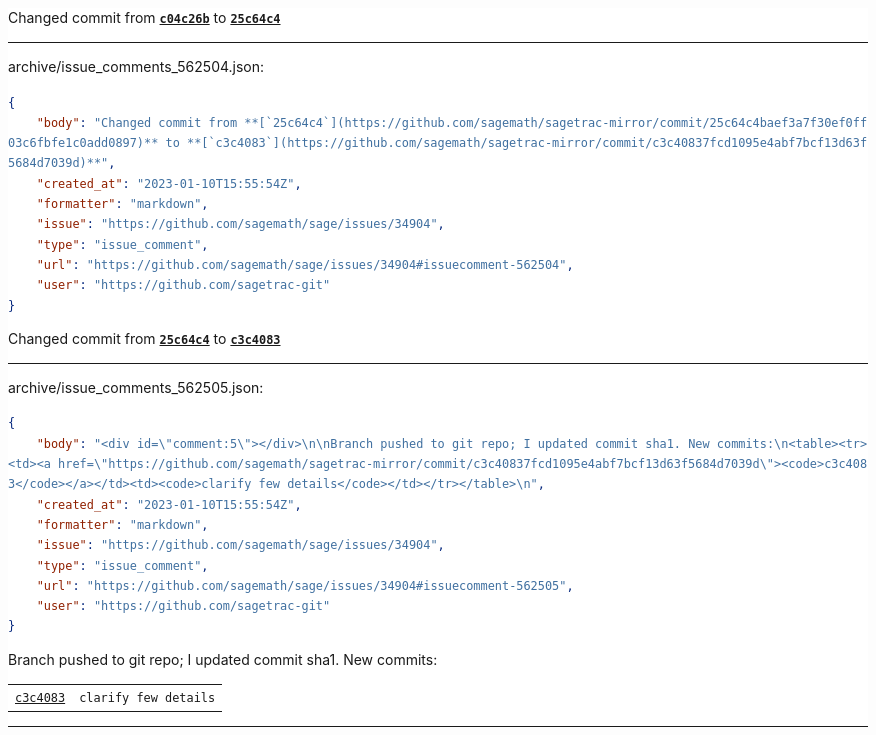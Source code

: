 Changed commit from **[`c04c26b`](https://github.com/sagemath/sagetrac-mirror/commit/c04c26bd8f64ed92577fe14b3b6bc11144836ba0)** to **[`25c64c4`](https://github.com/sagemath/sagetrac-mirror/commit/25c64c4baef3a7f30ef0ff03c6fbfe1c0add0897)**



---

archive/issue_comments_562504.json:
```json
{
    "body": "Changed commit from **[`25c64c4`](https://github.com/sagemath/sagetrac-mirror/commit/25c64c4baef3a7f30ef0ff03c6fbfe1c0add0897)** to **[`c3c4083`](https://github.com/sagemath/sagetrac-mirror/commit/c3c40837fcd1095e4abf7bcf13d63f5684d7039d)**",
    "created_at": "2023-01-10T15:55:54Z",
    "formatter": "markdown",
    "issue": "https://github.com/sagemath/sage/issues/34904",
    "type": "issue_comment",
    "url": "https://github.com/sagemath/sage/issues/34904#issuecomment-562504",
    "user": "https://github.com/sagetrac-git"
}
```

Changed commit from **[`25c64c4`](https://github.com/sagemath/sagetrac-mirror/commit/25c64c4baef3a7f30ef0ff03c6fbfe1c0add0897)** to **[`c3c4083`](https://github.com/sagemath/sagetrac-mirror/commit/c3c40837fcd1095e4abf7bcf13d63f5684d7039d)**



---

archive/issue_comments_562505.json:
```json
{
    "body": "<div id=\"comment:5\"></div>\n\nBranch pushed to git repo; I updated commit sha1. New commits:\n<table><tr><td><a href=\"https://github.com/sagemath/sagetrac-mirror/commit/c3c40837fcd1095e4abf7bcf13d63f5684d7039d\"><code>c3c4083</code></a></td><td><code>clarify few details</code></td></tr></table>\n",
    "created_at": "2023-01-10T15:55:54Z",
    "formatter": "markdown",
    "issue": "https://github.com/sagemath/sage/issues/34904",
    "type": "issue_comment",
    "url": "https://github.com/sagemath/sage/issues/34904#issuecomment-562505",
    "user": "https://github.com/sagetrac-git"
}
```

<div id="comment:5"></div>

Branch pushed to git repo; I updated commit sha1. New commits:
<table><tr><td><a href="https://github.com/sagemath/sagetrac-mirror/commit/c3c40837fcd1095e4abf7bcf13d63f5684d7039d"><code>c3c4083</code></a></td><td><code>clarify few details</code></td></tr></table>




---
